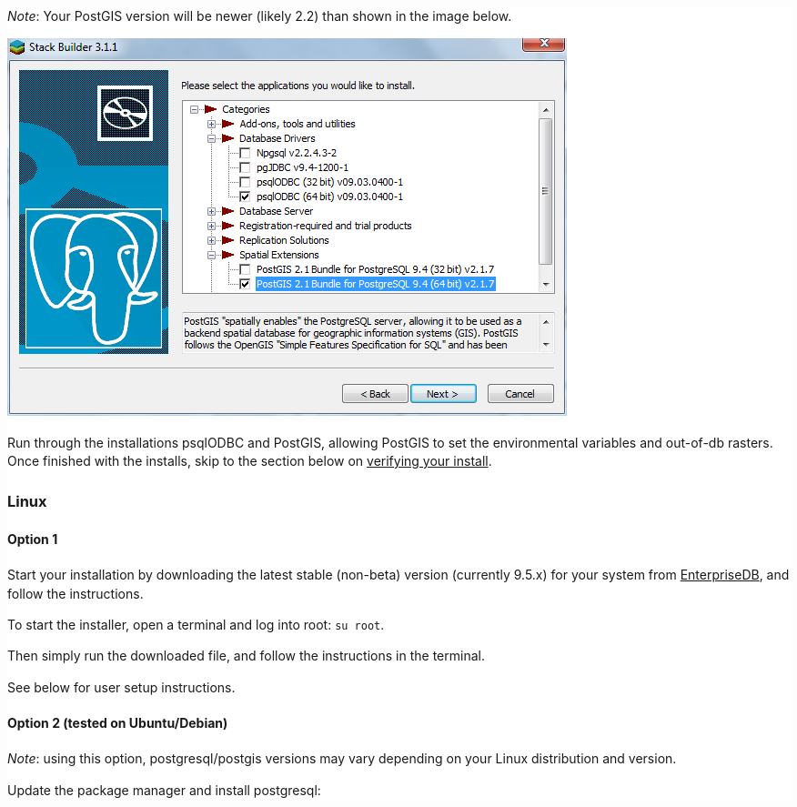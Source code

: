 *Note*: Your PostGIS version will be newer (likely 2.2) than shown in
the image below.

![11-Addons\_selection](images/11-Addons-selection.png)

Run through the installations psqlODBC and PostGIS, allowing PostGIS
to set the environmental variables and out-of-db rasters. Once
finished with the installs, skip to the section below on
[verifying your install](#post4).


### Linux


#### Option 1

Start your installation by downloading the latest stable (non-beta)
version (currently 9.5.x) for your system from
[EnterpriseDB](http://www.enterprisedb.com/products-services-training/pgdownload),
and follow the instructions.

To start the installer, open a terminal and log into root: `su root`.

Then simply run the downloaded file, and follow the instructions in
the terminal.

See below for user setup instructions.


#### Option 2 (tested on Ubuntu/Debian)

*Note*: using this option, postgresql/postgis versions may vary
depending on your Linux distribution and version.

Update the package manager and install postgresql:
